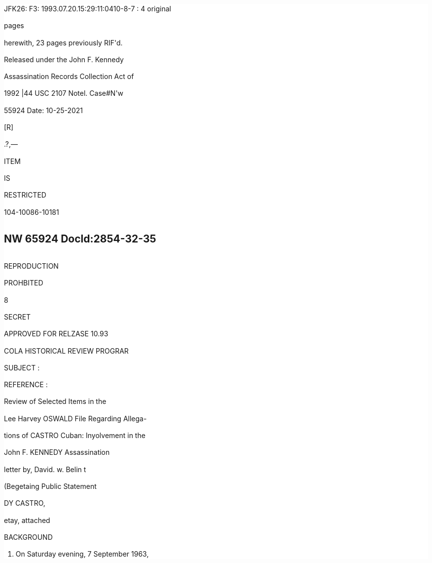 JFK26: F3: 1993.07.20.15:29:11:0410-8-7 : 4 original

pages

herewith, 23 pages previously RIF'd.

Released under the John F. Kennedy

Assassination Records Collection Act of

1992 |44 USC 2107 Notel. Case#N'w

55924 Date: 10-25-2021

[R]

.?,—

ITEM

IS

RESTRICTED

104-10086-10181

NW 65924 Docld:2854-32-35
---

##
REPRODUCTION

PROHBITED

8

SECRET

APPROVED FOR RELZASE 10.93

COLA HISTORICAL REVIEW PROGRAR

SUBJECT :

REFERENCE :

Review of Selected Items in the

Lee Harvey OSWALD File Regarding Allega-

tions of CASTRO Cuban: Inyolvement in the

John F. KENNEDY Assassination

letter by, David. w. Belin t

(Begetaing Public Statement

DY CASTRO,

etay, attached

BACKGROUND

1. On Saturday evening, 7 September 1963,

